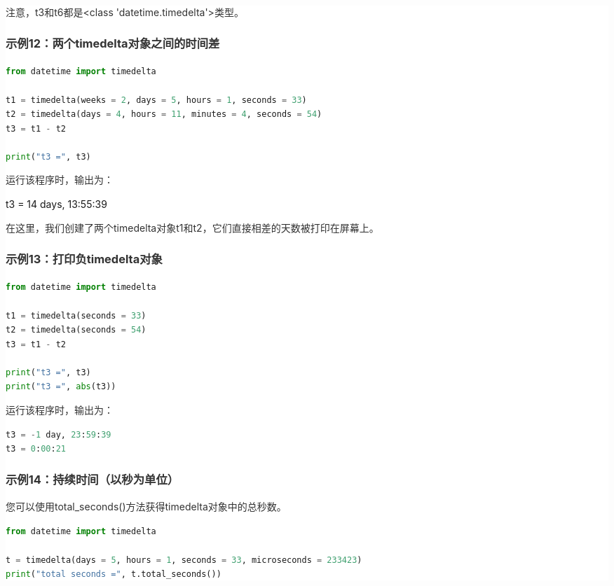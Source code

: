 <font style="color:rgb(51, 51, 51);">注意，</font><font style="color:rgb(51, 51, 51);">t3</font><font style="color:rgb(51, 51, 51);">和</font><font style="color:rgb(51, 51, 51);">t6</font><font style="color:rgb(51, 51, 51);">都是<class 'datetime.timedelta'>类型。</font>

### <font style="color:rgb(51, 51, 51);">示例12：两个timedelta对象之间的时间差</font>
```python
from datetime import timedelta

t1 = timedelta(weeks = 2, days = 5, hours = 1, seconds = 33)
t2 = timedelta(days = 4, hours = 11, minutes = 4, seconds = 54)
t3 = t1 - t2

print("t3 =", t3)
```

<font style="color:rgb(51, 51, 51);">运行该程序时，输出为：</font>

t3 = 14 days, 13:55:39

<font style="color:rgb(51, 51, 51);">在这里，我们创建了两个timedelta对象</font><font style="color:rgb(51, 51, 51);">t1</font><font style="color:rgb(51, 51, 51);">和</font><font style="color:rgb(51, 51, 51);">t2</font><font style="color:rgb(51, 51, 51);">，它们直接相差的天数被打印在屏幕上。</font>

### <font style="color:rgb(51, 51, 51);">示例13：打印负timedelta对象</font>
```python
from datetime import timedelta

t1 = timedelta(seconds = 33)
t2 = timedelta(seconds = 54)
t3 = t1 - t2

print("t3 =", t3)
print("t3 =", abs(t3))
```

<font style="color:rgb(51, 51, 51);">运行该程序时，输出为：</font>

```python
t3 = -1 day, 23:59:39
t3 = 0:00:21
```

### <font style="color:rgb(51, 51, 51);">示例14：持续时间（以秒为单位）</font>
<font style="color:rgb(51, 51, 51);">您可以使用total_seconds()方法获得timedelta对象中的总秒数。</font>

```python
from datetime import timedelta

t = timedelta(days = 5, hours = 1, seconds = 33, microseconds = 233423)
print("total seconds =", t.total_seconds())
```
